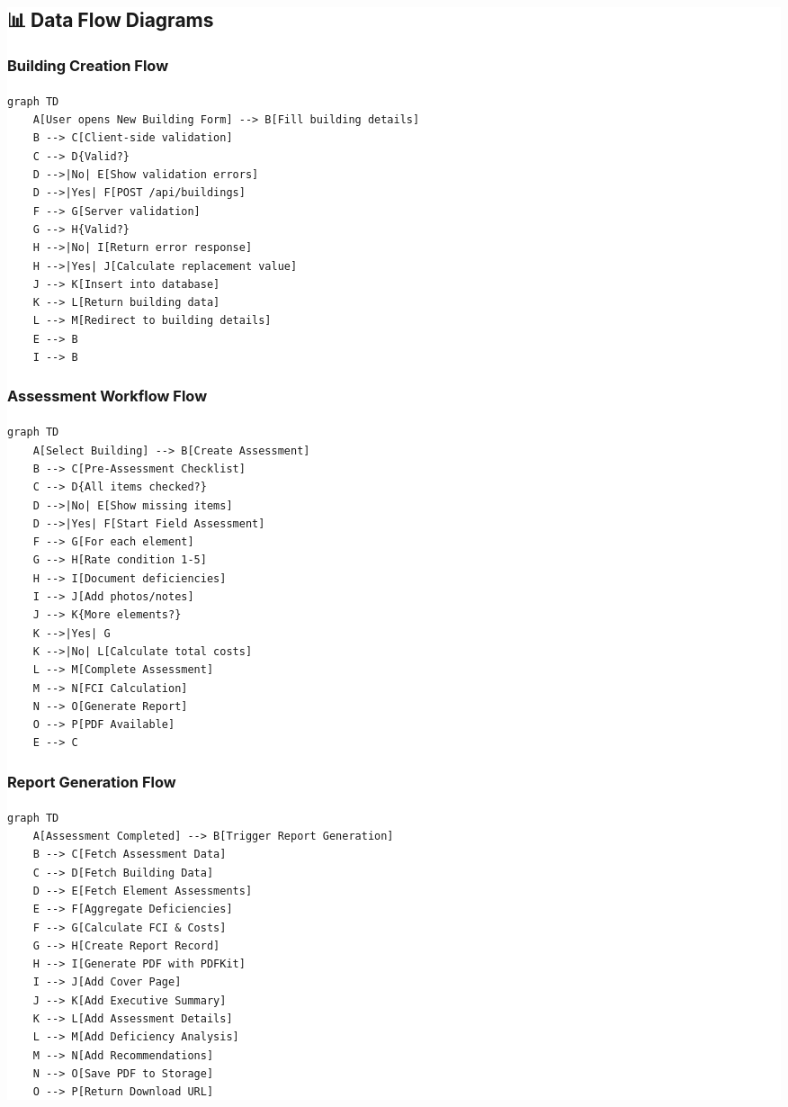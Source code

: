 
## 📊 Data Flow Diagrams

### Building Creation Flow
```mermaid
graph TD
    A[User opens New Building Form] --> B[Fill building details]
    B --> C[Client-side validation]
    C --> D{Valid?}
    D -->|No| E[Show validation errors]
    D -->|Yes| F[POST /api/buildings]
    F --> G[Server validation]
    G --> H{Valid?}
    H -->|No| I[Return error response]
    H -->|Yes| J[Calculate replacement value]
    J --> K[Insert into database]
    K --> L[Return building data]
    L --> M[Redirect to building details]
    E --> B
    I --> B
```

### Assessment Workflow Flow  
```mermaid
graph TD
    A[Select Building] --> B[Create Assessment]
    B --> C[Pre-Assessment Checklist]
    C --> D{All items checked?}
    D -->|No| E[Show missing items]
    D -->|Yes| F[Start Field Assessment]
    F --> G[For each element]
    G --> H[Rate condition 1-5]
    H --> I[Document deficiencies]
    I --> J[Add photos/notes]
    J --> K{More elements?}
    K -->|Yes| G
    K -->|No| L[Calculate total costs]
    L --> M[Complete Assessment]
    M --> N[FCI Calculation]
    N --> O[Generate Report]
    O --> P[PDF Available]
    E --> C
```

### Report Generation Flow
```mermaid
graph TD
    A[Assessment Completed] --> B[Trigger Report Generation]
    B --> C[Fetch Assessment Data]
    C --> D[Fetch Building Data]  
    D --> E[Fetch Element Assessments]
    E --> F[Aggregate Deficiencies]
    F --> G[Calculate FCI & Costs]
    G --> H[Create Report Record]
    H --> I[Generate PDF with PDFKit]
    I --> J[Add Cover Page]
    J --> K[Add Executive Summary]
    K --> L[Add Assessment Details]
    L --> M[Add Deficiency Analysis]
    M --> N[Add Recommendations]
    N --> O[Save PDF to Storage]
    O --> P[Return Download URL]
```
